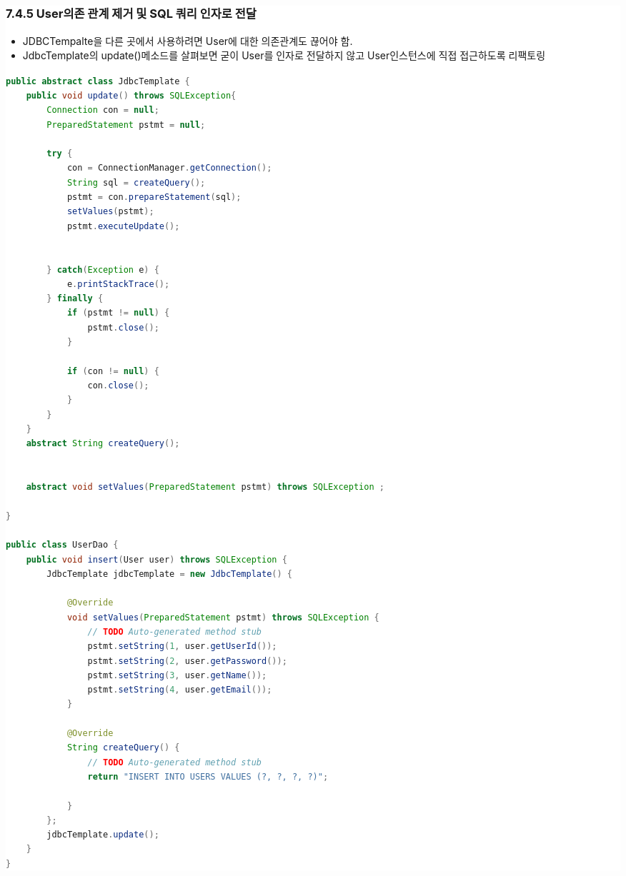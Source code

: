 
### **7.4.5 User의존 관계 제거 및 SQL 쿼리 인자로 전달**
- JDBCTempalte을 다른 곳에서 사용하려면 User에 대한 의존관계도 끊어야 함.
- JdbcTemplate의 update()메소드를 살펴보면 굳이 User를 인자로 전달하지 않고 User인스턴스에 직접 접근하도록 리팩토링

```java
public abstract class JdbcTemplate {
	public void update() throws SQLException{
		Connection con = null;
    	PreparedStatement pstmt = null;
    	
    	try {
    		con = ConnectionManager.getConnection();
            String sql = createQuery();
            pstmt = con.prepareStatement(sql);
            setValues(pstmt);
            pstmt.executeUpdate();

    		
    	} catch(Exception e) {
    		e.printStackTrace();
    	} finally {
            if (pstmt != null) {
                pstmt.close();
            }

            if (con != null) {
                con.close();
            }
        }
	}
    abstract String createQuery();
    
    
    abstract void setValues(PreparedStatement pstmt) throws SQLException ;

}

public class UserDao {
    public void insert(User user) throws SQLException {
        JdbcTemplate jdbcTemplate = new JdbcTemplate() {

			@Override
			void setValues(PreparedStatement pstmt) throws SQLException {
				// TODO Auto-generated method stub
				pstmt.setString(1, user.getUserId());
		        pstmt.setString(2, user.getPassword());
		        pstmt.setString(3, user.getName());
		        pstmt.setString(4, user.getEmail());
			}

			@Override
			String createQuery() {
				// TODO Auto-generated method stub
		    	return "INSERT INTO USERS VALUES (?, ?, ?, ?)";

			}
        };
        jdbcTemplate.update();
    }
}
```
